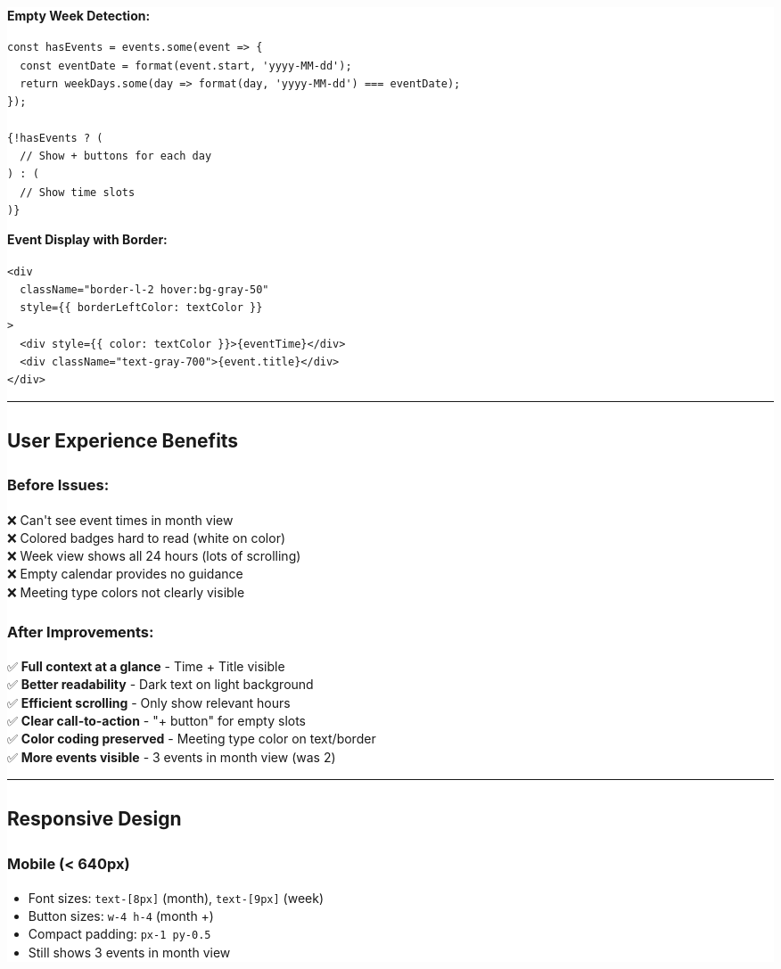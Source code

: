 **Empty Week Detection:**
```tsx
const hasEvents = events.some(event => {
  const eventDate = format(event.start, 'yyyy-MM-dd');
  return weekDays.some(day => format(day, 'yyyy-MM-dd') === eventDate);
});

{!hasEvents ? (
  // Show + buttons for each day
) : (
  // Show time slots
)}
```

**Event Display with Border:**
```tsx
<div
  className="border-l-2 hover:bg-gray-50"
  style={{ borderLeftColor: textColor }}
>
  <div style={{ color: textColor }}>{eventTime}</div>
  <div className="text-gray-700">{event.title}</div>
</div>
```

---

## User Experience Benefits

### Before Issues:
❌ Can't see event times in month view  
❌ Colored badges hard to read (white on color)  
❌ Week view shows all 24 hours (lots of scrolling)  
❌ Empty calendar provides no guidance  
❌ Meeting type colors not clearly visible

### After Improvements:
✅ **Full context at a glance** - Time + Title visible  
✅ **Better readability** - Dark text on light background  
✅ **Efficient scrolling** - Only show relevant hours  
✅ **Clear call-to-action** - "+ button" for empty slots  
✅ **Color coding preserved** - Meeting type color on text/border  
✅ **More events visible** - 3 events in month view (was 2)

---

## Responsive Design

### Mobile (< 640px)
- Font sizes: `text-[8px]` (month), `text-[9px]` (week)
- Button sizes: `w-4 h-4` (month +)
- Compact padding: `px-1 py-0.5`
- Still shows 3 events in month view
